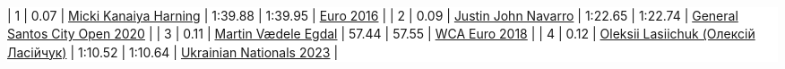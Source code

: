 | 1 | 0.07 | [Micki Kanaiya Harning](https://www.worldcubeassociation.org/persons/2014HARN01) | 1:39.88 | 1:39.95 | [Euro 2016](https://www.worldcubeassociation.org/competitions/Euro2016/results/by_person#2014HARN01) |
| 2 | 0.09 | [Justin John Navarro](https://www.worldcubeassociation.org/persons/2016NAVA07) | 1:22.65 | 1:22.74 | [General Santos City Open 2020](https://www.worldcubeassociation.org/competitions/GeneralSantosCityOpen2020/results/by_person#2016NAVA07) |
| 3 | 0.11 | [Martin Vædele Egdal](https://www.worldcubeassociation.org/persons/2013EGDA02) | 57.44 | 57.55 | [WCA Euro 2018](https://www.worldcubeassociation.org/competitions/Euro2018/results/by_person#2013EGDA02) |
| 4 | 0.12 | [Oleksii Lasiichuk (Олексій Ласійчук)](https://www.worldcubeassociation.org/persons/2018LASI01) | 1:10.52 | 1:10.64 | [Ukrainian Nationals 2023](https://www.worldcubeassociation.org/competitions/UkrainianNationals2023/results/by_person#2018LASI01) |
